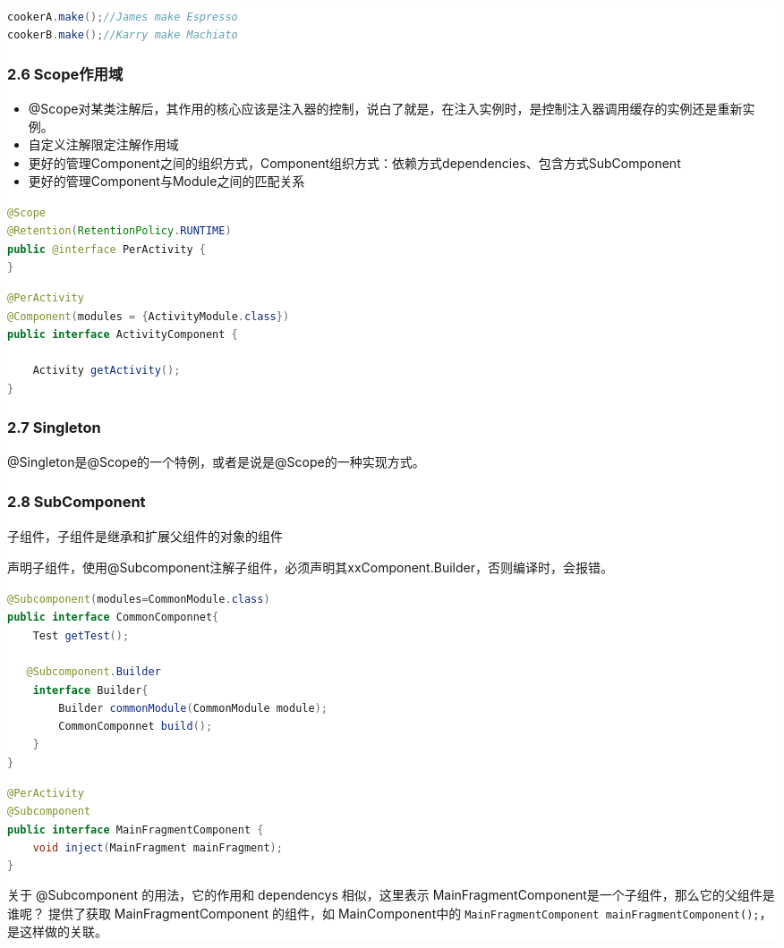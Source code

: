```java
cookerA.make();//James make Espresso
cookerB.make();//Karry make Machiato
```
### 2.6 Scope作用域

- @Scope对某类注解后，其作用的核心应该是注入器的控制，说白了就是，在注入实例时，是控制注入器调用缓存的实例还是重新实例。
- 自定义注解限定注解作用域
- 更好的管理Component之间的组织方式，Component组织方式：依赖方式dependencies、包含方式SubComponent
- 更好的管理Component与Module之间的匹配关系

```java
@Scope
@Retention(RetentionPolicy.RUNTIME)
public @interface PerActivity {
}
```

```java
@PerActivity
@Component(modules = {ActivityModule.class})
public interface ActivityComponent {

    Activity getActivity();
}
```
### 2.7 Singleton

@Singleton是@Scope的一个特例，或者是说是@Scope的一种实现方式。

### 2.8 SubComponent

子组件，子组件是继承和扩展父组件的对象的组件

声明子组件，使用@Subcomponent注解子组件，必须声明其xxComponent.Builder，否则编译时，会报错。

```java
@Subcomponent(modules=CommonModule.class)
public interface CommonComponnet{
	Test getTest();
  
   @Subcomponent.Builder
    interface Builder{
        Builder commonModule(CommonModule module);
        CommonComponnet build();
    }
}
```

```java
@PerActivity
@Subcomponent
public interface MainFragmentComponent {
    void inject(MainFragment mainFragment);
}
```
关于 @Subcomponent 的用法，它的作用和 dependencys 相似，这里表示 MainFragmentComponent是一个子组件，那么它的父组件是谁呢？ 提供了获取 MainFragmentComponent 的组件，如 MainComponent中的 `MainFragmentComponent mainFragmentComponent();`，是这样做的关联。
